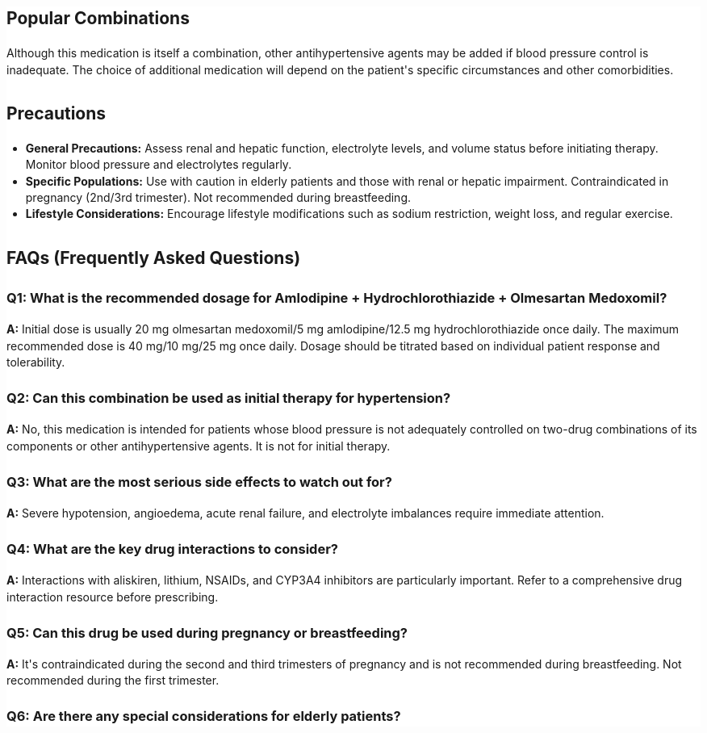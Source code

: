 
## **Popular Combinations**

Although this medication is itself a combination, other antihypertensive agents may be added if blood pressure control is inadequate. The choice of additional medication will depend on the patient's specific circumstances and other comorbidities.

## **Precautions**

* **General Precautions:** Assess renal and hepatic function, electrolyte levels, and volume status before initiating therapy. Monitor blood pressure and electrolytes regularly.
* **Specific Populations:**  Use with caution in elderly patients and those with renal or hepatic impairment. Contraindicated in pregnancy (2nd/3rd trimester). Not recommended during breastfeeding.
* **Lifestyle Considerations:** Encourage lifestyle modifications such as sodium restriction, weight loss, and regular exercise.


## **FAQs (Frequently Asked Questions)**

### **Q1: What is the recommended dosage for Amlodipine + Hydrochlorothiazide + Olmesartan Medoxomil?**

**A:**  Initial dose is usually 20 mg olmesartan medoxomil/5 mg amlodipine/12.5 mg hydrochlorothiazide once daily. The maximum recommended dose is 40 mg/10 mg/25 mg once daily. Dosage should be titrated based on individual patient response and tolerability.


### **Q2:  Can this combination be used as initial therapy for hypertension?**

**A:** No, this medication is intended for patients whose blood pressure is not adequately controlled on two-drug combinations of its components or other antihypertensive agents. It is not for initial therapy.

### **Q3: What are the most serious side effects to watch out for?**

**A:** Severe hypotension, angioedema,  acute renal failure, and electrolyte imbalances require immediate attention.

### **Q4: What are the key drug interactions to consider?**

**A:** Interactions with aliskiren, lithium, NSAIDs, and CYP3A4 inhibitors are particularly important. Refer to a comprehensive drug interaction resource before prescribing.

### **Q5: Can this drug be used during pregnancy or breastfeeding?**

**A:** It's contraindicated during the second and third trimesters of pregnancy and is not recommended during breastfeeding.  Not recommended during the first trimester.


### **Q6: Are there any special considerations for elderly patients?**
